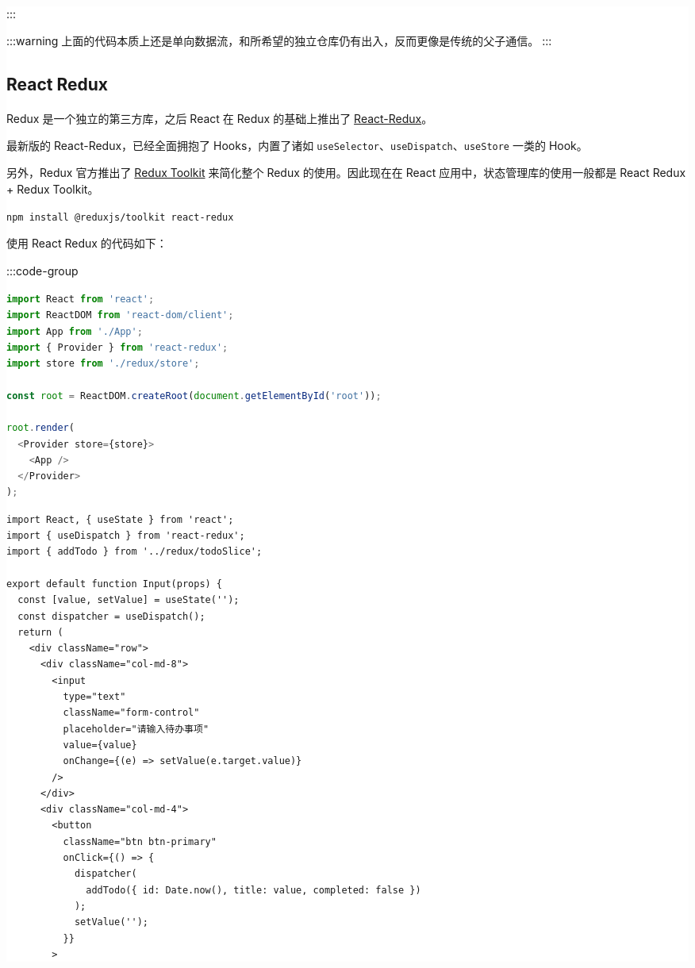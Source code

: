    :::

:::warning
上面的代码本质上还是单向数据流，和所希望的独立仓库仍有出入，反而更像是传统的父子通信。
:::

## React Redux

Redux 是一个独立的第三方库，之后 React 在 Redux 的基础上推出了 [React-Redux](https://react-redux.js.org/)。

最新版的 React-Redux，已经全面拥抱了 Hooks，内置了诸如 `useSelector`、`useDispatch`、`useStore` 一类的 Hook。

另外，Redux 官方推出了 [Redux Toolkit](https://redux-toolkit.js.org/) 来简化整个 Redux 的使用。因此现在在 React 应用中，状态管理库的使用一般都是 React Redux + Redux Toolkit。

```Bash :no-line-numbers
npm install @reduxjs/toolkit react-redux
```

使用 React Redux 的代码如下：

:::code-group

```JavaScript [index.js] {4,5,10,12}
import React from 'react';
import ReactDOM from 'react-dom/client';
import App from './App';
import { Provider } from 'react-redux';
import store from './redux/store';

const root = ReactDOM.createRoot(document.getElementById('root'));

root.render(
  <Provider store={store}>
    <App />
  </Provider>
);
```

```JSX [Input.jsx] {2,3,7,23-25}
import React, { useState } from 'react';
import { useDispatch } from 'react-redux';
import { addTodo } from '../redux/todoSlice';

export default function Input(props) {
  const [value, setValue] = useState('');
  const dispatcher = useDispatch();
  return (
    <div className="row">
      <div className="col-md-8">
        <input
          type="text"
          className="form-control"
          placeholder="请输入待办事项"
          value={value}
          onChange={(e) => setValue(e.target.value)}
        />
      </div>
      <div className="col-md-4">
        <button
          className="btn btn-primary"
          onClick={() => {
            dispatcher(
              addTodo({ id: Date.now(), title: value, completed: false })
            );
            setValue('');
          }}
        >
```